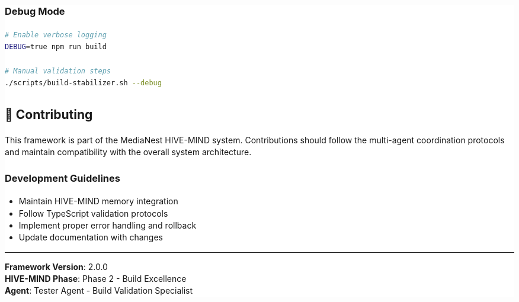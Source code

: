 ### Debug Mode

```bash
# Enable verbose logging
DEBUG=true npm run build

# Manual validation steps
./scripts/build-stabilizer.sh --debug
```

## 🤝 Contributing

This framework is part of the MediaNest HIVE-MIND system. Contributions should follow the multi-agent coordination protocols and maintain compatibility with the overall system architecture.

### Development Guidelines

- Maintain HIVE-MIND memory integration
- Follow TypeScript validation protocols
- Implement proper error handling and rollback
- Update documentation with changes

---

**Framework Version**: 2.0.0  
**HIVE-MIND Phase**: Phase 2 - Build Excellence  
**Agent**: Tester Agent - Build Validation Specialist
